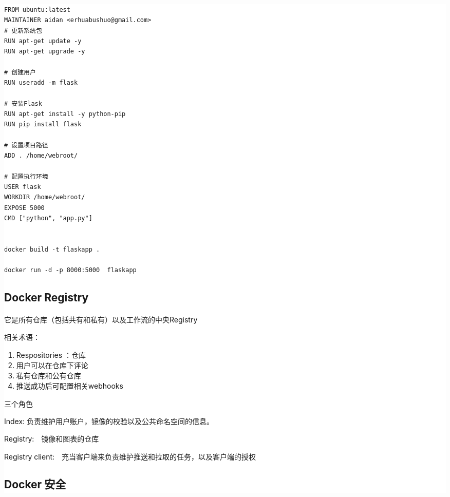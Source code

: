 
    FROM ubuntu:latest
    MAINTAINER aidan <erhuabushuo@gmail.com>
    # 更新系统包
    RUN apt-get update -y
    RUN apt-get upgrade -y
    
    # 创建用户
    RUN useradd -m flask
    
    # 安装Flask
    RUN apt-get install -y python-pip
    RUN pip install flask
    
    # 设置项目路径
    ADD . /home/webroot/
    
    # 配置执行环境
    USER flask
    WORKDIR /home/webroot/
    EXPOSE 5000
    CMD ["python", "app.py"]

    
    docker build -t flaskapp .
    
    docker run -d -p 8000:5000  flaskapp
    
    
## Docker Registry

它是所有仓库（包括共有和私有）以及工作流的中央Registry

相关术语：

1. Respositories ：仓库
2. 用户可以在仓库下评论
3. 私有仓库和公有仓库
4. 推送成功后可配置相关webhooks

三个角色

Index:  负责维护用户账户，镜像的校验以及公共命名空间的信息。

Registry:　镜像和图表的仓库

Registry client:　充当客户端来负责维护推送和拉取的任务，以及客户端的授权


## Docker 安全
